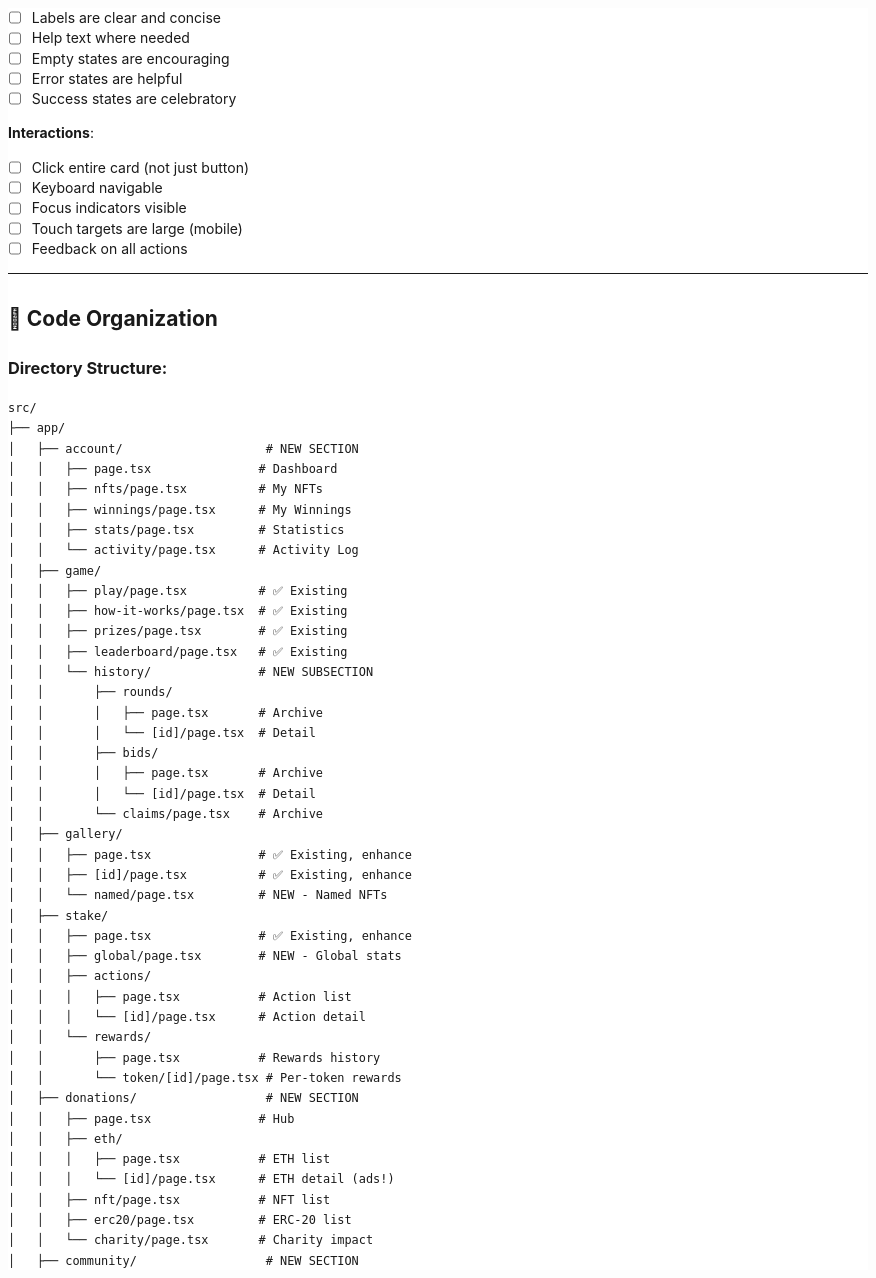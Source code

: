 -   [ ] Labels are clear and concise
-   [ ] Help text where needed
-   [ ] Empty states are encouraging
-   [ ] Error states are helpful
-   [ ] Success states are celebratory

**Interactions**:

-   [ ] Click entire card (not just button)
-   [ ] Keyboard navigable
-   [ ] Focus indicators visible
-   [ ] Touch targets are large (mobile)
-   [ ] Feedback on all actions

---

## 📖 Code Organization

### Directory Structure:

```
src/
├── app/
│   ├── account/                    # NEW SECTION
│   │   ├── page.tsx               # Dashboard
│   │   ├── nfts/page.tsx          # My NFTs
│   │   ├── winnings/page.tsx      # My Winnings
│   │   ├── stats/page.tsx         # Statistics
│   │   └── activity/page.tsx      # Activity Log
│   ├── game/
│   │   ├── play/page.tsx          # ✅ Existing
│   │   ├── how-it-works/page.tsx  # ✅ Existing
│   │   ├── prizes/page.tsx        # ✅ Existing
│   │   ├── leaderboard/page.tsx   # ✅ Existing
│   │   └── history/               # NEW SUBSECTION
│   │       ├── rounds/
│   │       │   ├── page.tsx       # Archive
│   │       │   └── [id]/page.tsx  # Detail
│   │       ├── bids/
│   │       │   ├── page.tsx       # Archive
│   │       │   └── [id]/page.tsx  # Detail
│   │       └── claims/page.tsx    # Archive
│   ├── gallery/
│   │   ├── page.tsx               # ✅ Existing, enhance
│   │   ├── [id]/page.tsx          # ✅ Existing, enhance
│   │   └── named/page.tsx         # NEW - Named NFTs
│   ├── stake/
│   │   ├── page.tsx               # ✅ Existing, enhance
│   │   ├── global/page.tsx        # NEW - Global stats
│   │   ├── actions/
│   │   │   ├── page.tsx           # Action list
│   │   │   └── [id]/page.tsx      # Action detail
│   │   └── rewards/
│   │       ├── page.tsx           # Rewards history
│   │       └── token/[id]/page.tsx # Per-token rewards
│   ├── donations/                  # NEW SECTION
│   │   ├── page.tsx               # Hub
│   │   ├── eth/
│   │   │   ├── page.tsx           # ETH list
│   │   │   └── [id]/page.tsx      # ETH detail (ads!)
│   │   ├── nft/page.tsx           # NFT list
│   │   ├── erc20/page.tsx         # ERC-20 list
│   │   └── charity/page.tsx       # Charity impact
│   ├── community/                  # NEW SECTION
```